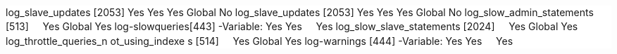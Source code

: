 </tr>
<tr>
<td>log_slave_updates [2053]</td>
<td>Yes</td>
<td>Yes</td>
<td>Yes</td>
<td>Global</td>
<td>No</td>
</tr>
<tr>
<td>log_slave_updates [2053]</td>
<td>Yes</td>
<td>Yes</td>
<td>Yes</td>
<td>Global</td>
<td>No</td>
</tr>
<tr>
<td>log_slow_admin_statements [513]</td>
<td>&nbsp;</td>
<td>&nbsp;</td>
<td>Yes</td>
<td>Global</td>
<td>Yes</td>
</tr>
<tr>
<td>log-slowqueries[443] -Variable:</td>
<td>Yes</td>
<td>Yes</td>
<td>&nbsp;</td>
<td>&nbsp;</td>
<td>Yes</td>
</tr>
<tr>
<td>log_slow_slave_statements [2024]</td>
<td>&nbsp;</td>
<td>&nbsp;</td>
<td>Yes</td>
<td>Global</td>
<td>Yes</td>
</tr>
<tr>
<td>log_throttle_queries_n ot_using_indexe s [514]</td>
<td>&nbsp;</td>
<td>&nbsp;</td>
<td>Yes</td>
<td>Global</td>
<td>Yes</td>
</tr>
<tr>
<td>log-warnings [444] -Variable:</td>
<td>Yes</td>
<td>Yes</td>
<td>&nbsp;</td>
<td>&nbsp;</td>
<td>Yes</td>
</tr>


 [13.7.4]: ./docs/Chapter_13/13.7.4_SET_Syntax.md
 [13.7.5.40]: ./docs/Chapter_13/13.7.5_SQL_Syntax_for_Prepared_statements.md#13.7.5.40